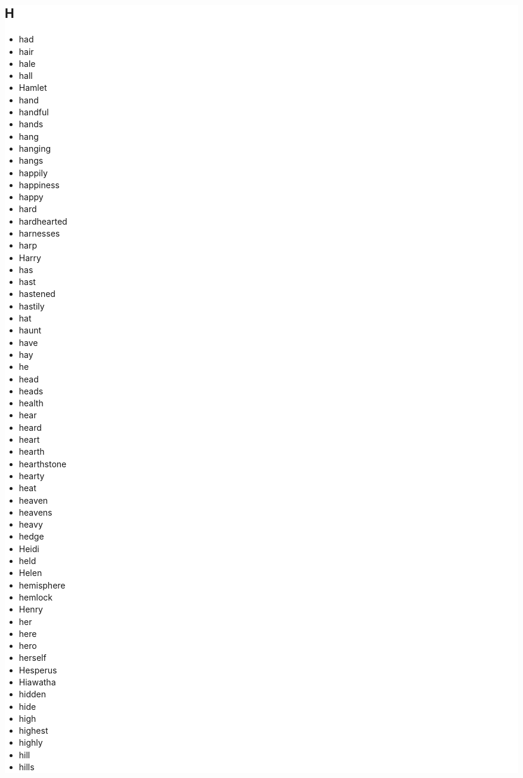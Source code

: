 ## H

+ had
+ hair
+ hale
+ hall
+ Hamlet
+ hand
+ handful
+ hands
+ hang
+ hanging
+ hangs
+ happily
+ happiness
+ happy
+ hard
+ hardhearted
+ harnesses
+ harp
+ Harry
+ has
+ hast
+ hastened
+ hastily
+ hat
+ haunt
+ have
+ hay
+ he
+ head
+ heads
+ health
+ hear
+ heard
+ heart
+ hearth
+ hearthstone
+ hearty
+ heat
+ heaven
+ heavens
+ heavy
+ hedge
+ Heidi
+ held
+ Helen
+ hemisphere
+ hemlock
+ Henry
+ her
+ here
+ hero
+ herself
+ Hesperus
+ Hiawatha
+ hidden
+ hide
+ high
+ highest
+ highly
+ hill
+ hills